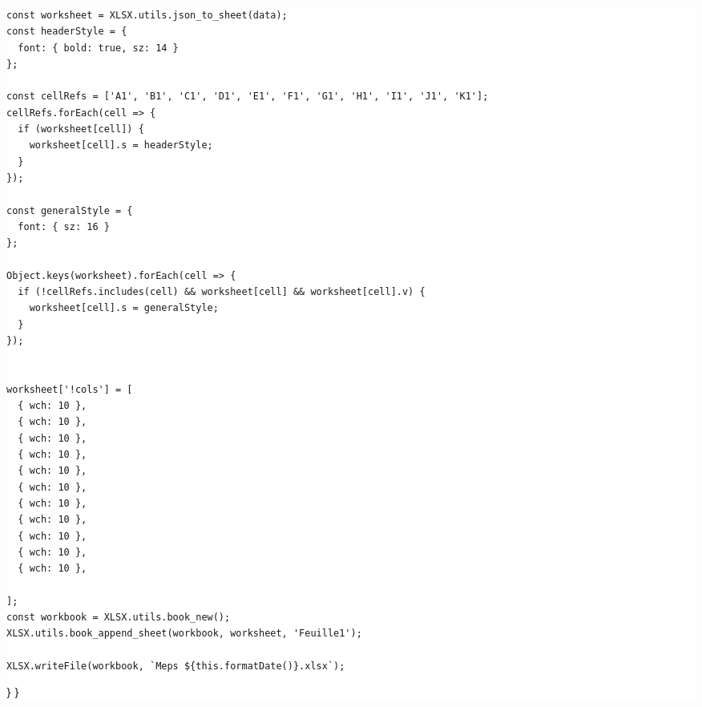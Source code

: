     const worksheet = XLSX.utils.json_to_sheet(data);
    const headerStyle = {
      font: { bold: true, sz: 14 } 
    };

    const cellRefs = ['A1', 'B1', 'C1', 'D1', 'E1', 'F1', 'G1', 'H1', 'I1', 'J1', 'K1']; 
    cellRefs.forEach(cell => {
      if (worksheet[cell]) {
        worksheet[cell].s = headerStyle;
      }
    });
    
    const generalStyle = {
      font: { sz: 16 } 
    };

    Object.keys(worksheet).forEach(cell => {
      if (!cellRefs.includes(cell) && worksheet[cell] && worksheet[cell].v) {
        worksheet[cell].s = generalStyle;
      }
    });

    
    worksheet['!cols'] = [
      { wch: 10 },
      { wch: 10 }, 
      { wch: 10 },
      { wch: 10 },
      { wch: 10 },
      { wch: 10 },
      { wch: 10 },
      { wch: 10 },
      { wch: 10 },
      { wch: 10 },
      { wch: 10 },
      
    ];
    const workbook = XLSX.utils.book_new();
    XLSX.utils.book_append_sheet(workbook, worksheet, 'Feuille1');

    XLSX.writeFile(workbook, `Meps ${this.formatDate()}.xlsx`);
  }
}


